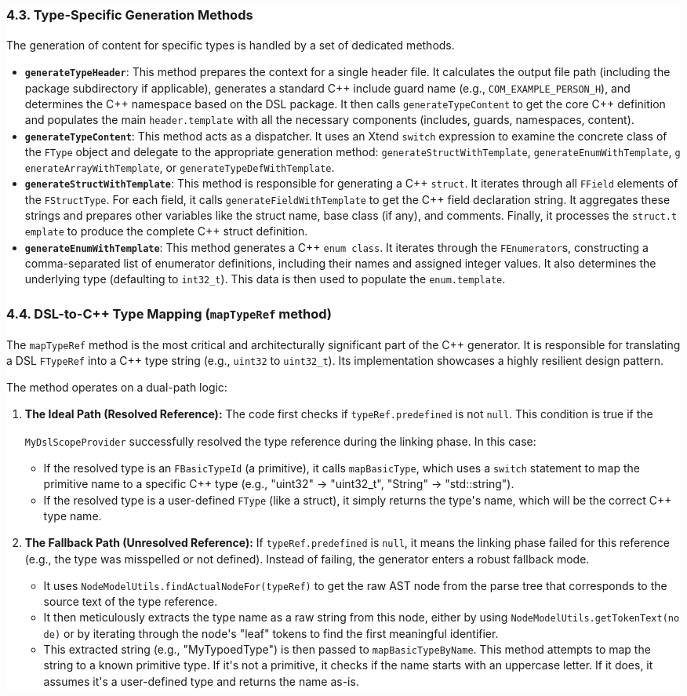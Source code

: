 ### 4.3. Type-Specific Generation Methods

The generation of content for specific types is handled by a set of dedicated methods.

- **`generateTypeHeader`**: This method prepares the context for a single header file. It calculates the output file path (including the package subdirectory if applicable), generates a standard C++ include guard name (e.g., `COM_EXAMPLE_PERSON_H`), and determines the C++ namespace based on the DSL package. It then calls `generateTypeContent` to get the core C++ definition and populates the main `header.template` with all the necessary components (includes, guards, namespaces, content).
- **`generateTypeContent`**: This method acts as a dispatcher. It uses an Xtend `switch` expression to examine the concrete class of the `FType` object and delegate to the appropriate generation method: `generateStructWithTemplate`, `generateEnumWithTemplate`, `generateArrayWithTemplate`, or `generateTypeDefWithTemplate`.
- **`generateStructWithTemplate`**: This method is responsible for generating a C++ `struct`. It iterates through all `FField` elements of the `FStructType`. For each field, it calls `generateFieldWithTemplate` to get the C++ field declaration string. It aggregates these strings and prepares other variables like the struct name, base class (if any), and comments. Finally, it processes the `struct.template` to produce the complete C++ struct definition.
- **`generateEnumWithTemplate`**: This method generates a C++ `enum class`. It iterates through the `FEnumerator`s, constructing a comma-separated list of enumerator definitions, including their names and assigned integer values. It also determines the underlying type (defaulting to `int32_t`). This data is then used to populate the `enum.template`.

### 4.4. DSL-to-C++ Type Mapping (`mapTypeRef` method)

The `mapTypeRef` method is the most critical and architecturally significant part of the C++ generator. It is responsible for translating a DSL `FTypeRef` into a C++ type string (e.g., `uint32` to `uint32_t`). Its implementation showcases a highly resilient design pattern.

The method operates on a dual-path logic:

1. **The Ideal Path (Resolved Reference):** The code first checks if `typeRef.predefined` is not `null`. This condition is true if the 

   `MyDslScopeProvider` successfully resolved the type reference during the linking phase. In this case:

   - If the resolved type is an `FBasicTypeId` (a primitive), it calls `mapBasicType`, which uses a `switch` statement to map the primitive name to a specific C++ type (e.g., "uint32" -> "uint32_t", "String" -> "std::string").
   - If the resolved type is a user-defined `FType` (like a struct), it simply returns the type's name, which will be the correct C++ type name.

2. **The Fallback Path (Unresolved Reference):** If `typeRef.predefined` is `null`, it means the linking phase failed for this reference (e.g., the type was misspelled or not defined). Instead of failing, the generator enters a robust fallback mode.

   - It uses `NodeModelUtils.findActualNodeFor(typeRef)` to get the raw AST node from the parse tree that corresponds to the source text of the type reference.
   - It then meticulously extracts the type name as a raw string from this node, either by using `NodeModelUtils.getTokenText(node)` or by iterating through the node's "leaf" tokens to find the first meaningful identifier.
   - This extracted string (e.g., "MyTypoedType") is then passed to `mapBasicTypeByName`. This method attempts to map the string to a known primitive type. If it's not a primitive, it checks if the name starts with an uppercase letter. If it does, it assumes it's a user-defined type and returns the name as-is.
